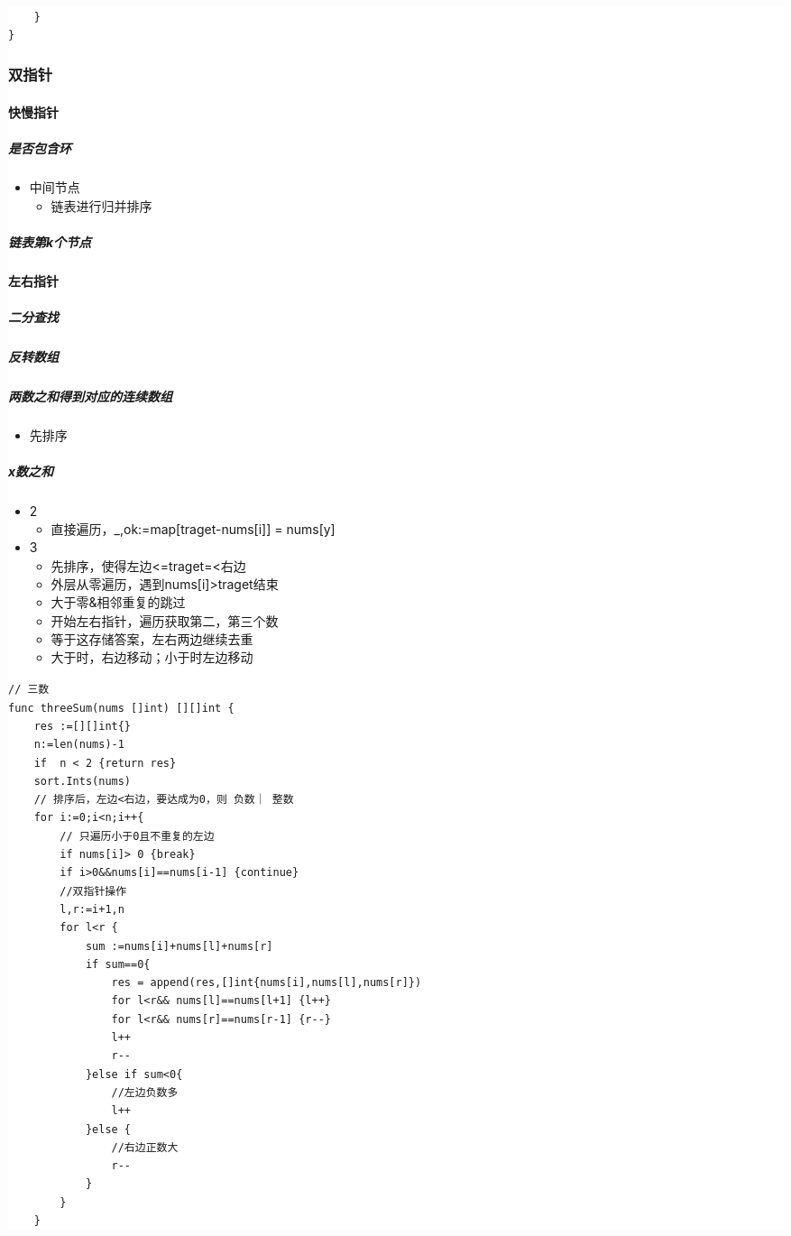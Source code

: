 ```
    }
}
```

### 双指针

#### 快慢指针

##### 是否包含环
  - 中间节点
    - 链表进行归并排序
  
##### 链表第k个节点

#### 左右指针

##### 二分查找

##### 反转数组

##### 两数之和得到对应的连续数组
- 先排序
  
##### x数之和
- 2
  - 直接遍历，_,ok:=map[traget-nums[i]] = nums[y]
- 3
  - 先排序，使得左边<=traget=<右边
  - 外层从零遍历，遇到nums[i]>traget结束
  - 大于零&相邻重复的跳过
  - 开始左右指针，遍历获取第二，第三个数
  - 等于这存储答案，左右两边继续去重
  - 大于时，右边移动；小于时左边移动
```
// 三数
func threeSum(nums []int) [][]int {
    res :=[][]int{}
    n:=len(nums)-1
    if  n < 2 {return res}
    sort.Ints(nums)
    // 排序后，左边<右边，要达成为0，则 负数｜ 整数
    for i:=0;i<n;i++{
        // 只遍历小于0且不重复的左边
        if nums[i]> 0 {break}
        if i>0&&nums[i]==nums[i-1] {continue}
        //双指针操作
        l,r:=i+1,n
        for l<r {
            sum :=nums[i]+nums[l]+nums[r]
            if sum==0{
                res = append(res,[]int{nums[i],nums[l],nums[r]})
                for l<r&& nums[l]==nums[l+1] {l++}
                for l<r&& nums[r]==nums[r-1] {r--}
                l++
                r--
            }else if sum<0{
                //左边负数多
                l++
            }else {
                //右边正数大
                r--
            }
        }
    }
```